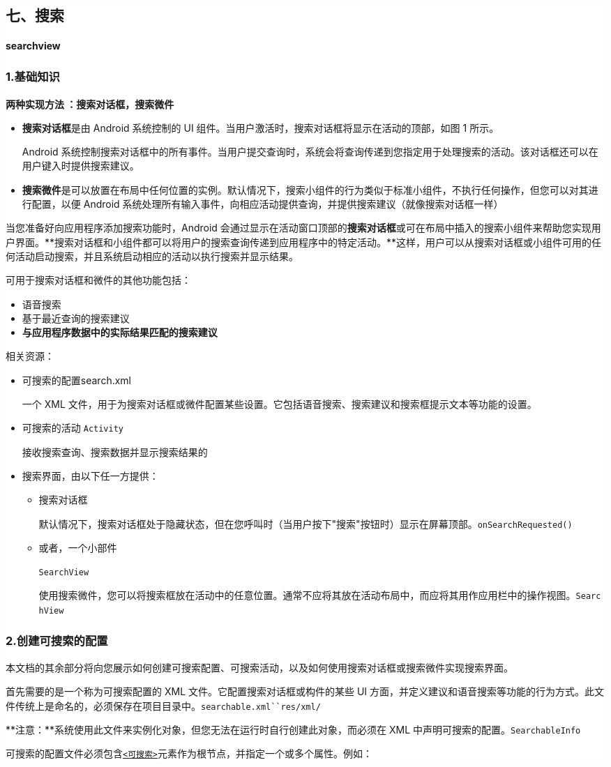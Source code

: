 

## 七、搜索

**searchview**

### 1.基础知识

**两种实现方法 ：搜索对话框，搜索微件**

- **搜索对话框**是由 Android 系统控制的 UI 组件。当用户激活时，搜索对话框将显示在活动的顶部，如图 1 所示。

  Android 系统控制搜索对话框中的所有事件。当用户提交查询时，系统会将查询传递到您指定用于处理搜索的活动。该对话框还可以在用户键入时提供搜索建议。

- **搜索微件**是可以放置在布局中任何位置的实例。默认情况下，搜索小组件的行为类似于标准小组件，不执行任何操作，但您可以对其进行配置，以便 Android 系统处理所有输入事件，向相应活动提供查询，并提供搜索建议（就像搜索对话框一样）

当您准备好向应用程序添加搜索功能时，Android 会通过显示在活动窗口顶部的**搜索对话框**或可在布局中插入的搜索小组件来帮助您实现用户界面。**搜索对话框和小组件都可以将用户的搜索查询传递到应用程序中的特定活动。**这样，用户可以从搜索对话框或小组件可用的任何活动启动搜索，并且系统启动相应的活动以执行搜索并显示结果。

可用于搜索对话框和微件的其他功能包括：

- 语音搜索
- 基于最近查询的搜索建议
- **与应用程序数据中的实际结果匹配的搜索建议**

相关资源：

- 可搜索的配置search.xml

  一个 XML 文件，用于为搜索对话框或微件配置某些设置。它包括语音搜索、搜索建议和搜索框提示文本等功能的设置。

- 可搜索的活动 `Activity`

  接收搜索查询、搜索数据并显示搜索结果的 

- 搜索界面，由以下任一方提供：

  - 搜索对话框

    默认情况下，搜索对话框处于隐藏状态，但在您呼叫时（当用户按下"搜索"按钮时）显示在屏幕顶部。`onSearchRequested()`

  - 或者，一个小部件

    ```
    SearchView
    ```

    使用搜索微件，您可以将搜索框放在活动中的任意位置。通常不应将其放在活动布局中，而应将其用作应用栏中的操作视图。`SearchView`

### 2.创建可搜索的配置

本文档的其余部分将向您展示如何创建可搜索配置、可搜索活动，以及如何使用搜索对话框或搜索微件实现搜索界面。

首先需要的是一个称为可搜索配置的 XML 文件。它配置搜索对话框或构件的某些 UI 方面，并定义建议和语音搜索等功能的行为方式。此文件传统上是命名的，必须保存在项目目录中。`searchable.xml``res/xml/`

**注意：**系统使用此文件来实例化对象，但您无法在运行时自行创建此对象，而必须在 XML 中声明可搜索的配置。`SearchableInfo`

可搜索的配置文件必须包含[`<可搜索>`](https://developer.android.google.cn/guide/topics/search/searchable-config#searchable-element)元素作为根节点，并指定一个或多个属性。例如：
